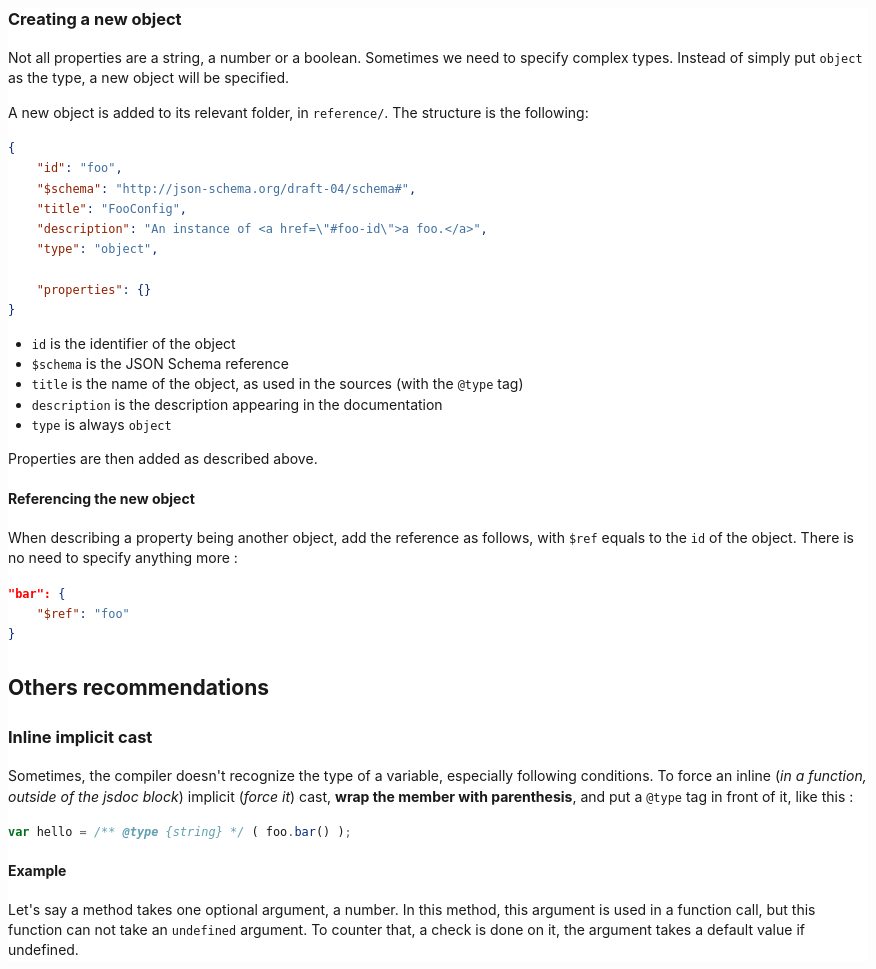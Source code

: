 ### Creating a new object

Not all properties are a string, a number or a boolean. Sometimes we need to specify complex types. Instead of simply put `object` as the type, a new object will be specified.

A new object is added to its relevant folder, in `reference/`. The structure is the following:

```json
{
    "id": "foo",
    "$schema": "http://json-schema.org/draft-04/schema#",
    "title": "FooConfig",
    "description": "An instance of <a href=\"#foo-id\">a foo.</a>",
    "type": "object",

    "properties": {}
}
```

- `id` is the identifier of the object
- `$schema` is the JSON Schema reference
- `title` is the name of the object, as used in the sources (with the `@type` tag)
- `description` is the description appearing in the documentation
- `type` is always `object`

Properties are then added as described above.

#### Referencing the new object

When describing a property being another object, add the reference as follows, with `$ref` equals to the `id` of the object. There is no need to specify anything more :

```json
"bar": {
    "$ref": "foo"
}
```






## Others recommendations

### Inline implicit cast

Sometimes, the compiler doesn't recognize the type of a variable, especially following conditions. To force an inline (*in a function, outside of the jsdoc block*) implicit (*force it*) cast, **wrap the member with parenthesis**, and put a `@type` tag in front of it, like this :

```js
var hello = /** @type {string} */ ( foo.bar() );
```

#### Example

Let's say a method takes one optional argument, a number. In this method, this argument is used in a function call, but this function can not take an `undefined` argument. To counter that, a check is done on it, the argument takes a default value if undefined.
